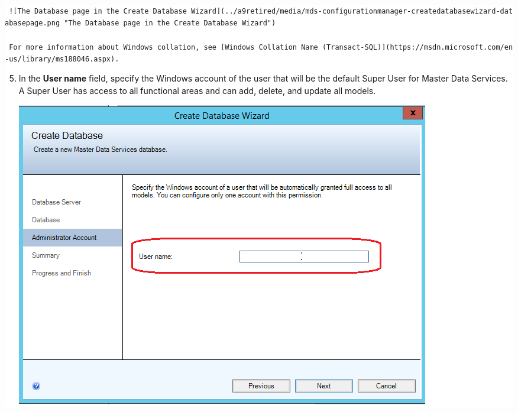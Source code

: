      ![The Database page in the Create Database Wizard](../a9retired/media/mds-configurationmanager-createdatabasewizard-databasepage.png "The Database page in the Create Database Wizard")  
  
     For more information about Windows collation, see [Windows Collation Name (Transact-SQL)](https://msdn.microsoft.com/en-us/library/ms188046.aspx).  
  
5.  In the **User name** field, specify  the Windows account of the user that will be the default Super User for Master Data Services. A Super User has access to all functional areas and can add, delete, and update all models.  
  
     ![The Administrator Account page in the Create Database Wizard.](../a9retired/media/mds-configurationmanager-createdatabasewizard-adminpage.png "The Administrator Account page in the Create Database Wizard.")  
  